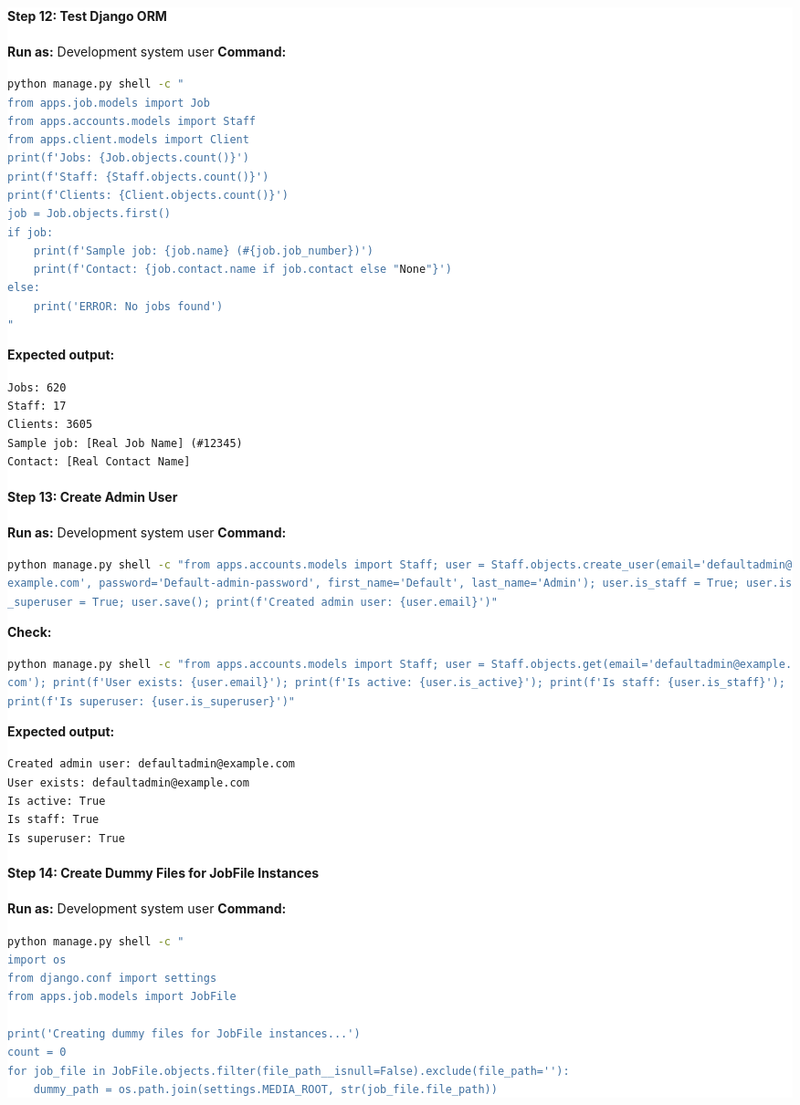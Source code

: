 #### Step 12: Test Django ORM
**Run as:** Development system user
**Command:**
```bash
python manage.py shell -c "
from apps.job.models import Job
from apps.accounts.models import Staff
from apps.client.models import Client
print(f'Jobs: {Job.objects.count()}')
print(f'Staff: {Staff.objects.count()}')
print(f'Clients: {Client.objects.count()}')
job = Job.objects.first()
if job:
    print(f'Sample job: {job.name} (#{job.job_number})')
    print(f'Contact: {job.contact.name if job.contact else "None"}')
else:
    print('ERROR: No jobs found')
"
```
**Expected output:**
```
Jobs: 620
Staff: 17
Clients: 3605
Sample job: [Real Job Name] (#12345)
Contact: [Real Contact Name]
```

#### Step 13: Create Admin User
**Run as:** Development system user
**Command:**
```bash
python manage.py shell -c "from apps.accounts.models import Staff; user = Staff.objects.create_user(email='defaultadmin@example.com', password='Default-admin-password', first_name='Default', last_name='Admin'); user.is_staff = True; user.is_superuser = True; user.save(); print(f'Created admin user: {user.email}')"
```
**Check:**
```bash
python manage.py shell -c "from apps.accounts.models import Staff; user = Staff.objects.get(email='defaultadmin@example.com'); print(f'User exists: {user.email}'); print(f'Is active: {user.is_active}'); print(f'Is staff: {user.is_staff}'); print(f'Is superuser: {user.is_superuser}')"
```
**Expected output:**
```
Created admin user: defaultadmin@example.com
User exists: defaultadmin@example.com
Is active: True
Is staff: True
Is superuser: True
```

#### Step 14: Create Dummy Files for JobFile Instances
**Run as:** Development system user
**Command:**
```bash
python manage.py shell -c "
import os
from django.conf import settings
from apps.job.models import JobFile

print('Creating dummy files for JobFile instances...')
count = 0
for job_file in JobFile.objects.filter(file_path__isnull=False).exclude(file_path=''):
    dummy_path = os.path.join(settings.MEDIA_ROOT, str(job_file.file_path))
```